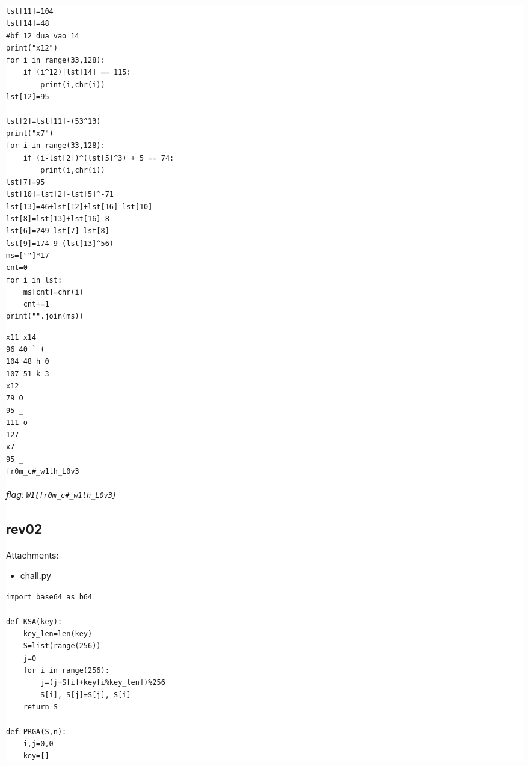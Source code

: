 ```python=0
lst[11]=104
lst[14]=48
#bf 12 dua vao 14
print("x12")
for i in range(33,128):
	if (i^12)|lst[14] == 115:
		print(i,chr(i))
lst[12]=95 

lst[2]=lst[11]-(53^13)
print("x7")
for i in range(33,128):
	if (i-lst[2])^(lst[5]^3) + 5 == 74:
		print(i,chr(i))
lst[7]=95
lst[10]=lst[2]-lst[5]^-71
lst[13]=46+lst[12]+lst[16]-lst[10]
lst[8]=lst[13]+lst[16]-8
lst[6]=249-lst[7]-lst[8]
lst[9]=174-9-(lst[13]^56)
ms=[""]*17
cnt=0
for i in lst:
	ms[cnt]=chr(i)
	cnt+=1
print("".join(ms))
```
```
x11 x14
96 40 ` (
104 48 h 0
107 51 k 3
x12
79 O
95 _
111 o
127 
x7
95 _
fr0m_c#_w1th_L0v3
```

###### flag: `W1{fr0m_c#_w1th_L0v3}`


## rev02

Attachments:
* chall.py
``` python=0
import base64 as b64

def KSA(key):
    key_len=len(key)
    S=list(range(256))
    j=0
    for i in range(256):
        j=(j+S[i]+key[i%key_len])%256
        S[i], S[j]=S[j], S[i]
    return S

def PRGA(S,n):
    i,j=0,0
    key=[]
```